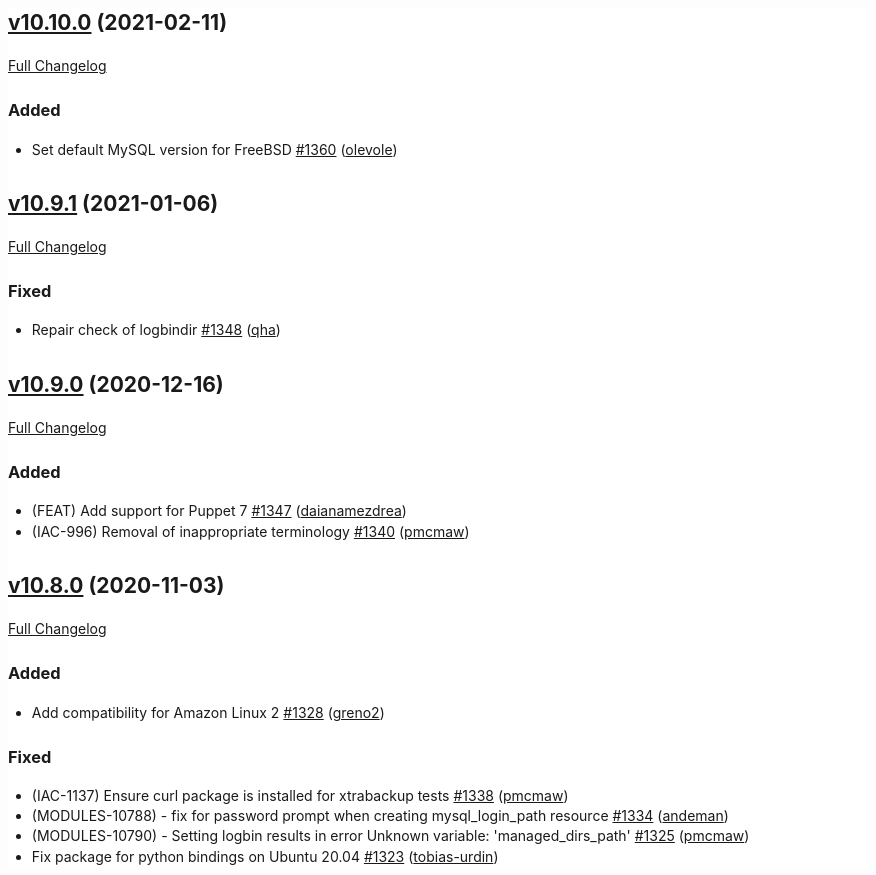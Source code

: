## [v10.10.0](https://github.com/puppetlabs/puppetlabs-mysql/tree/v10.10.0) (2021-02-11)

[Full Changelog](https://github.com/puppetlabs/puppetlabs-mysql/compare/v10.9.1...v10.10.0)

### Added

- Set default MySQL version for FreeBSD [\#1360](https://github.com/puppetlabs/puppetlabs-mysql/pull/1360) ([olevole](https://github.com/olevole))

## [v10.9.1](https://github.com/puppetlabs/puppetlabs-mysql/tree/v10.9.1) (2021-01-06)

[Full Changelog](https://github.com/puppetlabs/puppetlabs-mysql/compare/v10.9.0...v10.9.1)

### Fixed

- Repair check of logbindir [\#1348](https://github.com/puppetlabs/puppetlabs-mysql/pull/1348) ([qha](https://github.com/qha))

## [v10.9.0](https://github.com/puppetlabs/puppetlabs-mysql/tree/v10.9.0) (2020-12-16)

[Full Changelog](https://github.com/puppetlabs/puppetlabs-mysql/compare/v10.8.0...v10.9.0)

### Added

- \(FEAT\) Add support for Puppet 7 [\#1347](https://github.com/puppetlabs/puppetlabs-mysql/pull/1347) ([daianamezdrea](https://github.com/daianamezdrea))
- \(IAC-996\) Removal of inappropriate terminology [\#1340](https://github.com/puppetlabs/puppetlabs-mysql/pull/1340) ([pmcmaw](https://github.com/pmcmaw))

## [v10.8.0](https://github.com/puppetlabs/puppetlabs-mysql/tree/v10.8.0) (2020-11-03)

[Full Changelog](https://github.com/puppetlabs/puppetlabs-mysql/compare/v10.7.1...v10.8.0)

### Added

- Add compatibility for Amazon Linux 2 [\#1328](https://github.com/puppetlabs/puppetlabs-mysql/pull/1328) ([greno2](https://github.com/greno2))

### Fixed

- \(IAC-1137\) Ensure curl package is installed for xtrabackup tests [\#1338](https://github.com/puppetlabs/puppetlabs-mysql/pull/1338) ([pmcmaw](https://github.com/pmcmaw))
- \(MODULES-10788\) - fix for password prompt when creating mysql\_login\_path resource [\#1334](https://github.com/puppetlabs/puppetlabs-mysql/pull/1334) ([andeman](https://github.com/andeman))
- \(MODULES-10790\) - Setting logbin results in error Unknown variable: 'managed\_dirs\_path' [\#1325](https://github.com/puppetlabs/puppetlabs-mysql/pull/1325) ([pmcmaw](https://github.com/pmcmaw))
- Fix package for python bindings on Ubuntu 20.04 [\#1323](https://github.com/puppetlabs/puppetlabs-mysql/pull/1323) ([tobias-urdin](https://github.com/tobias-urdin))
